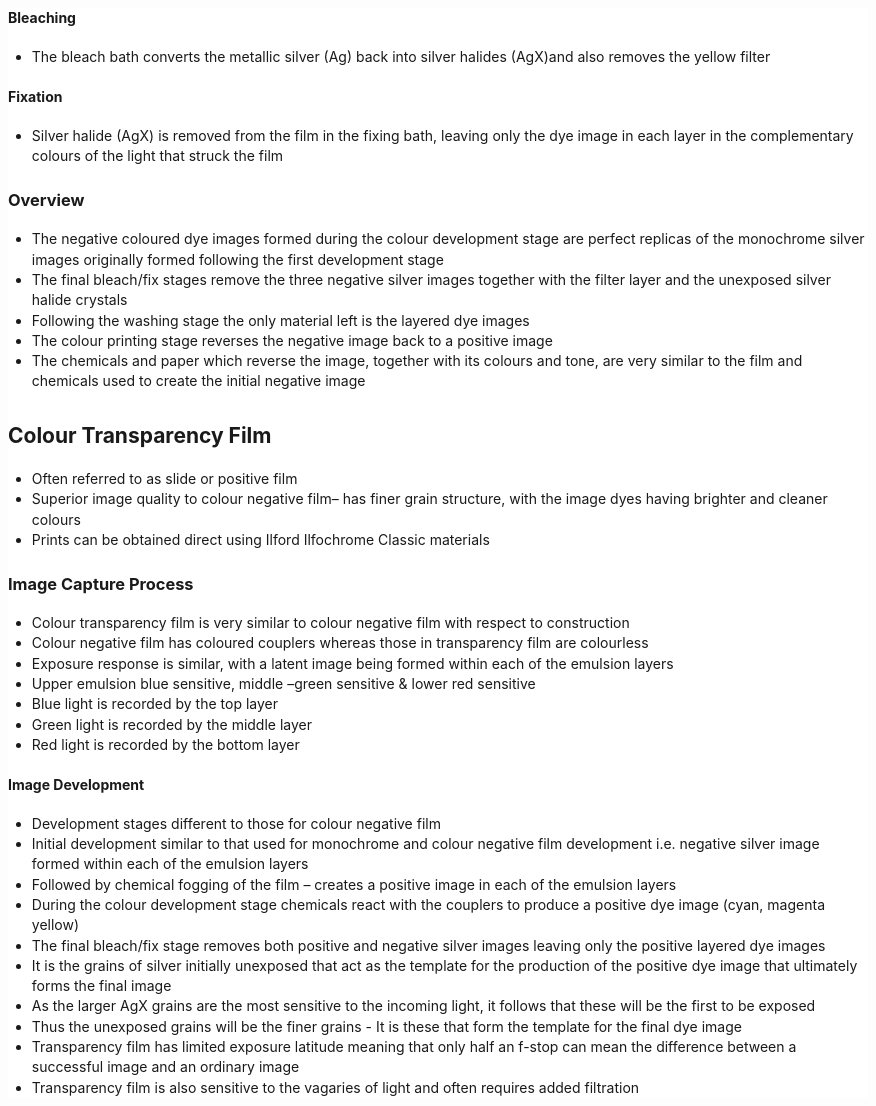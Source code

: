 #### Bleaching
- The bleach bath converts the metallic silver (Ag) back into silver halides (AgX)and also removes the yellow filter
#### Fixation
- Silver halide (AgX) is removed from the film in the fixing bath, leaving only the dye image in each layer in the complementary colours of the light that struck the film
### Overview
- The negative coloured dye images formed during the colour development stage are perfect replicas of the monochrome silver images originally formed following the first development stage
- The final bleach/fix stages remove the three negative silver images together with the filter layer and the unexposed silver halide crystals
- Following the washing stage the only material left is the layered dye images
- The colour printing stage reverses the negative image back to a positive image
- The chemicals and paper which reverse the image, together with its colours and tone, are very similar to the film and chemicals used to create the initial negative image

## Colour Transparency Film
- Often referred to as slide or positive film
- Superior image quality to colour negative film– has finer grain structure, with the image dyes having brighter and cleaner colours
- Prints can be obtained direct using Ilford Ilfochrome Classic materials
### Image Capture Process
- Colour transparency film is very similar to colour negative film with respect to construction
- Colour negative film has coloured couplers whereas those in transparency film are colourless
- Exposure response is similar, with a latent image being formed within each of the emulsion layers
- Upper emulsion blue sensitive, middle –green sensitive & lower red sensitive
- Blue light is recorded by the top layer
- Green light is recorded by the middle layer
- Red light is recorded by the bottom layer
#### Image Development
- Development stages different to those for colour negative film
- Initial development similar to that used for monochrome and colour negative film development i.e. negative silver image formed within each of the emulsion layers
- Followed by chemical fogging of the film – creates a positive image in each of the emulsion layers
- During the colour development stage chemicals react with the couplers to produce a positive dye image (cyan, magenta yellow)
- The final bleach/fix stage removes both positive and negative silver images leaving only the positive layered dye images
-  It is the grains of silver initially unexposed that act as the template for the production of the positive dye image that ultimately forms the final image
- As the larger AgX grains are the most sensitive to the incoming light, it follows that these will be the first to be exposed
- Thus the unexposed grains will be the finer grains - It is these that form the template for the final dye image
- Transparency film has limited exposure latitude meaning that only half an f-stop can mean the difference between a successful image and an ordinary image
- Transparency film is also sensitive to the vagaries of light and often requires added filtration
